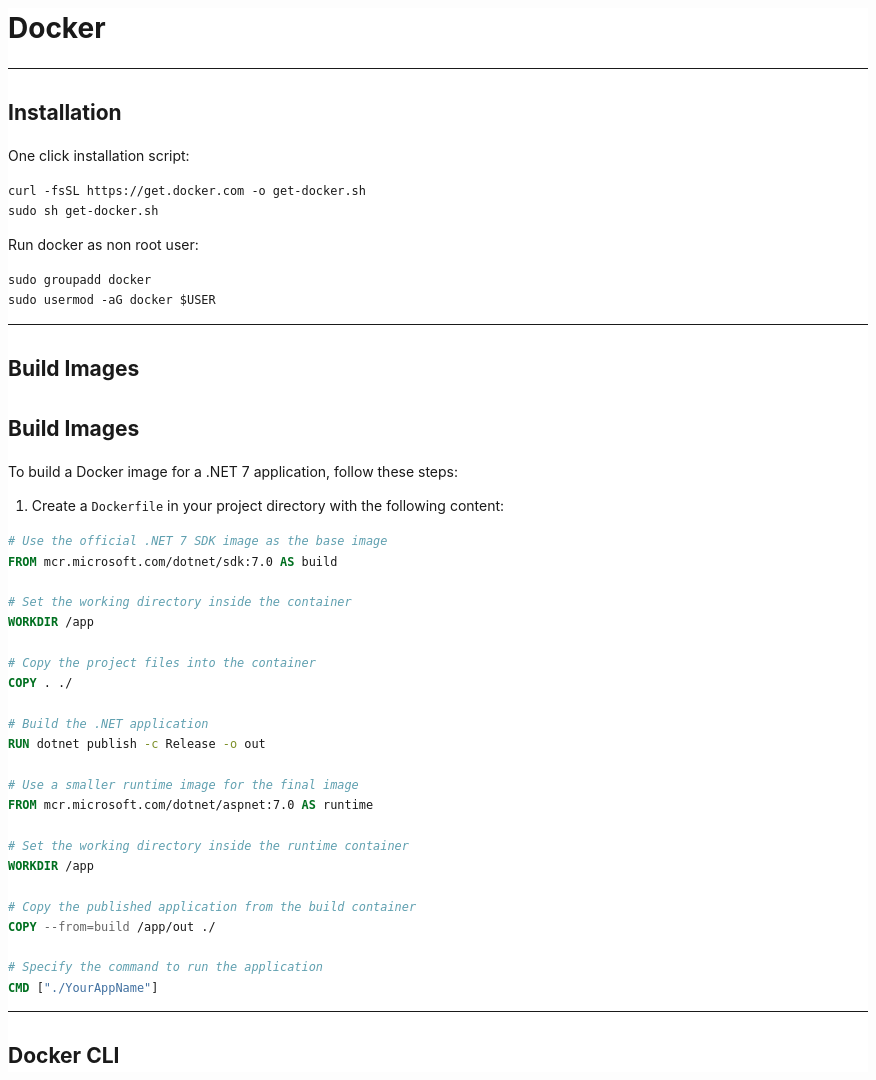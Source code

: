 # Docker
---
## Installation

One click installation script:
```
curl -fsSL https://get.docker.com -o get-docker.sh
sudo sh get-docker.sh
```

Run docker as non root user:
```
sudo groupadd docker
sudo usermod -aG docker $USER
```
---
## Build Images

## Build Images

To build a Docker image for a .NET 7 application, follow these steps:

1. Create a `Dockerfile` in your project directory with the following content:

```Dockerfile
# Use the official .NET 7 SDK image as the base image
FROM mcr.microsoft.com/dotnet/sdk:7.0 AS build

# Set the working directory inside the container
WORKDIR /app

# Copy the project files into the container
COPY . ./

# Build the .NET application
RUN dotnet publish -c Release -o out

# Use a smaller runtime image for the final image
FROM mcr.microsoft.com/dotnet/aspnet:7.0 AS runtime

# Set the working directory inside the runtime container
WORKDIR /app

# Copy the published application from the build container
COPY --from=build /app/out ./

# Specify the command to run the application
CMD ["./YourAppName"]

```
---
## Docker CLI
